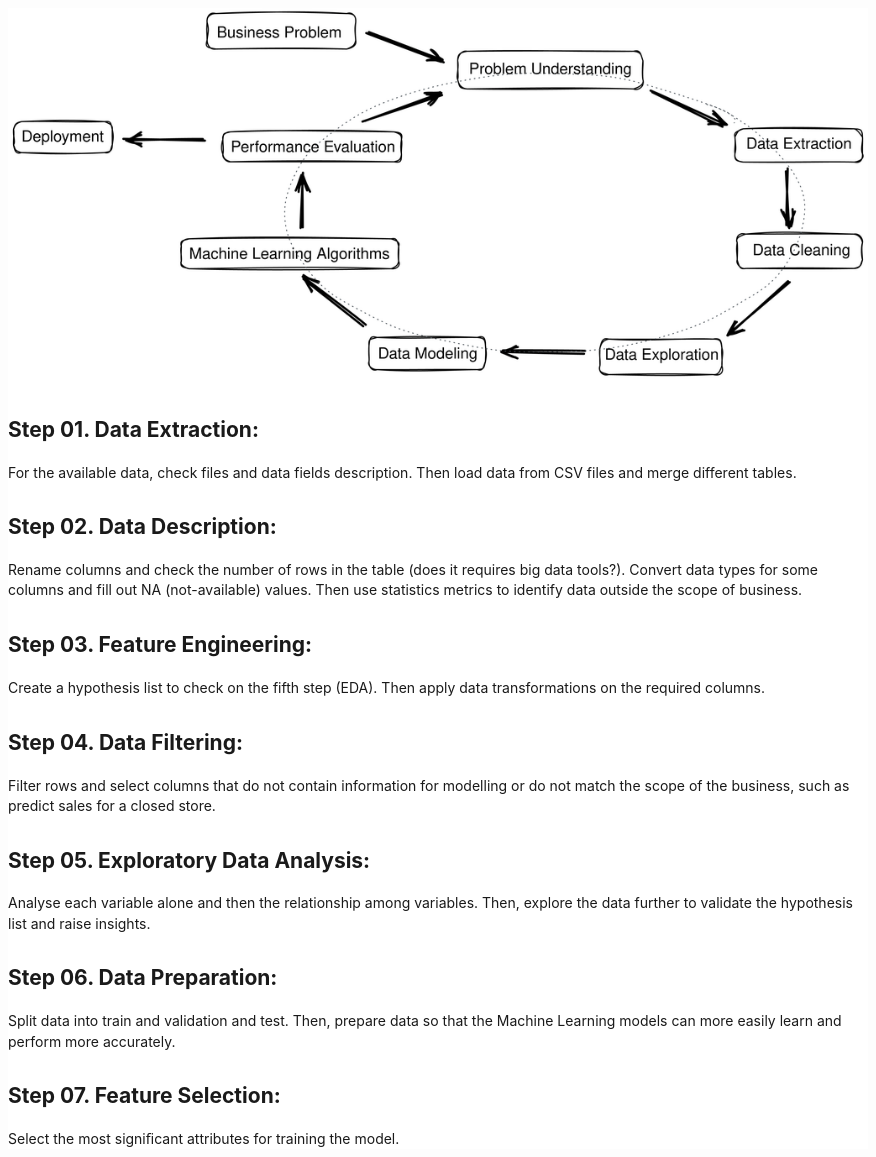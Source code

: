 ![crisp-ds](images/crisp-ds.png)

## Step 01. Data Extraction:
For the available data, check files and data fields description. Then load data from CSV files and merge different tables.

## Step 02. Data Description:
Rename columns and check the number of rows in the table (does it requires big data tools?). Convert data types for some columns and fill out NA (not-available) values. Then use statistics metrics to identify data outside the scope of business.

## Step 03. Feature Engineering:
Create a hypothesis list to check on the fifth step (EDA). Then apply data transformations on the required columns.

## Step 04. Data Filtering:
Filter rows and select columns that do not contain information for modelling or do not match the scope of the business, such as predict sales for a closed store.

## Step 05. Exploratory Data Analysis:
Analyse each variable alone and then the relationship among variables. Then, explore the data further to validate the hypothesis list and raise insights.

## Step 06. Data Preparation:
Split data into train and validation and test. Then, prepare data so that the Machine Learning models can more easily learn and perform more accurately.

## Step 07. Feature Selection:
Select the most signiﬁcant attributes for training the model.
